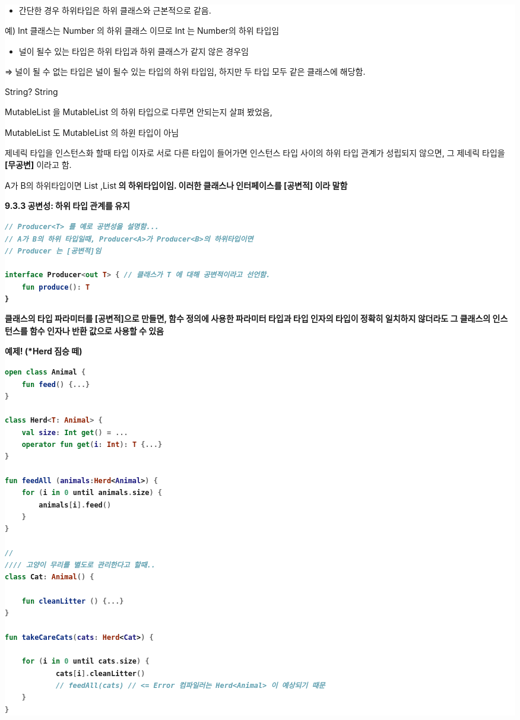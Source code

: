 - 간단한 경우 하위타입은 하위 클래스와 근본적으로 같음.

예) Int 클래스는 Number 의 하위 클래스 이므로 Int 는 Number의 하위 타입임

- 널이 될수 있는 타입은 하위 타입과 하위 클래스가 같지 않은 경우임

⇒ 널이 될 수 없는 타입은 널이 될수 있는 타입의 하위 타입임, 하지만 두 타입 모두 같은 클래스에 해당함.

String?  String

MutableList<String> 을 MutableList<Any> 의 하위 타입으로 다루면 안되는지 살펴 봤었음,

MutableList<Any> 도 MutableList<String> 의 하윈 타입이 아님

제네릭 타입을 인스턴스화 할때 타입 이자로 서로 다른 타입이 들어가면 인스턴스 타입 사이의 하위 타입 관계가 성립되지 않으면, 그 제네릭 타입을 **[무공변]** 이라고 함.

A가 B의 하위타입이면 List<A> ,List<B> 의 하위타입이임. 이러한 클래스나 인터페이스를 **[공변적]** 이라 말함

**9.3.3 공변성: 하위 타입 관계를 유지**

```kotlin
// Producer<T> 를 예로 공변성을 설명함...
// A가 B의 하위 타입일때, Producer<A>가 Producer<B>의 하위타입이면
// Producer 는 [공변적]임

interface Producer<out T> { // 클래스가 T 에 대해 공변적이라고 선언함.
	fun produce(): T
}
```

 클래스의 타입 파라미터를 [공변적]으로 만들면, 함수 정의에 사용한 파라미터 타입과 타입 인자의 타입이 정확히 일치하지 않더라도 그 클래스의 인스턴스를 함수 인자나 반환 값으로 사용할 수 있음

예제! (*Herd 짐승 떼)

```kotlin
open class Animal {
	fun feed() {...}
}

class Herd<T: Animal> {
	val size: Int get() = ...
	operator fun get(i: Int): T {...}
}

fun feedAll (animals:Herd<Animal>) {
	for (i in 0 until animals.size) {
		animals[i].feed()
	}
}

//
//// 고양이 무리를 별도로 관리한다고 할때..
class Cat: Animal() {

	fun cleanLitter () {...}
}

fun takeCareCats(cats: Herd<Cat>) {

	for (i in 0 until cats.size) {
			cats[i].cleanLitter()
			// feedAll(cats) // <= Error 컴파일러는 Herd<Animal> 이 예상되기 때문
	}
}
```
